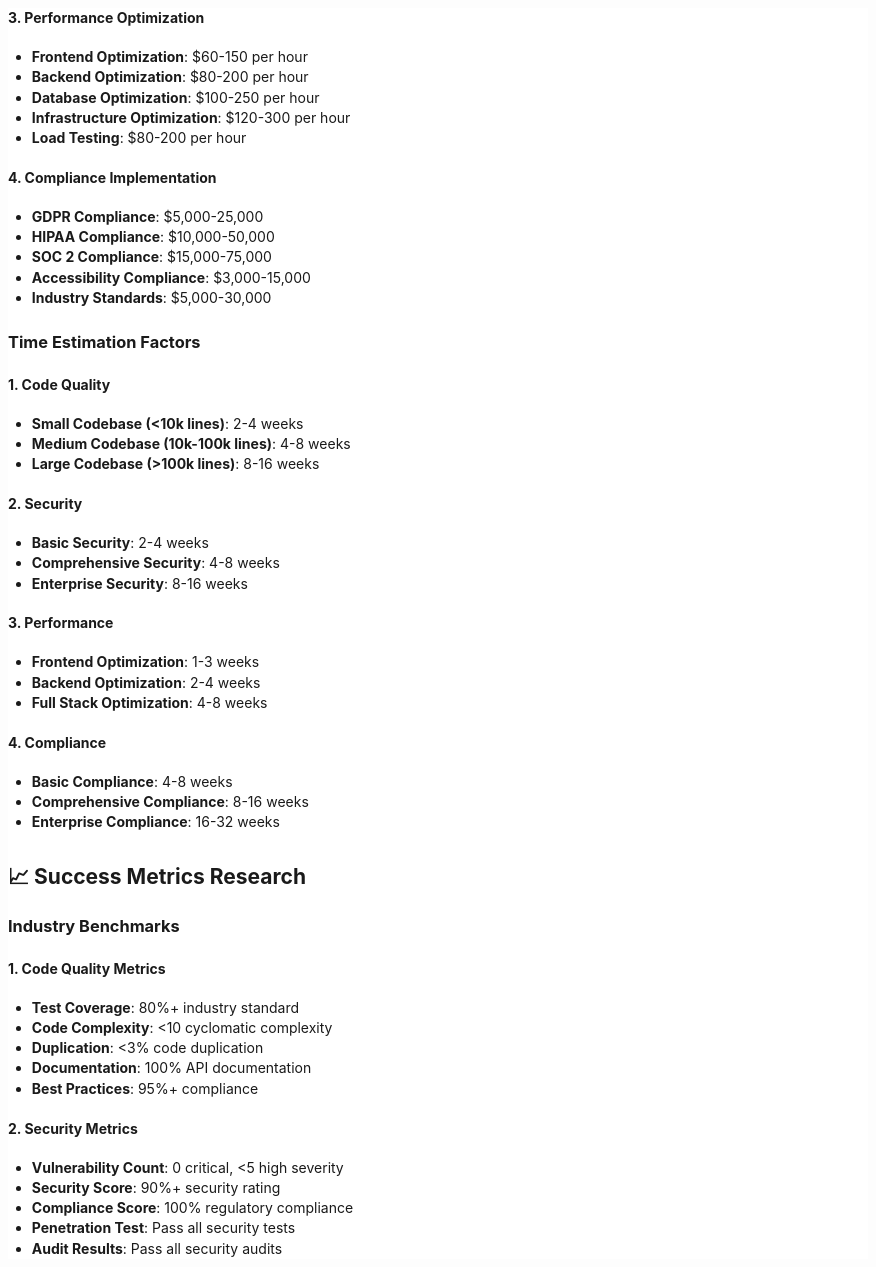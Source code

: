#### 3. **Performance Optimization**
- **Frontend Optimization**: $60-150 per hour
- **Backend Optimization**: $80-200 per hour
- **Database Optimization**: $100-250 per hour
- **Infrastructure Optimization**: $120-300 per hour
- **Load Testing**: $80-200 per hour

#### 4. **Compliance Implementation**
- **GDPR Compliance**: $5,000-25,000
- **HIPAA Compliance**: $10,000-50,000
- **SOC 2 Compliance**: $15,000-75,000
- **Accessibility Compliance**: $3,000-15,000
- **Industry Standards**: $5,000-30,000

### Time Estimation Factors

#### 1. **Code Quality**
- **Small Codebase (<10k lines)**: 2-4 weeks
- **Medium Codebase (10k-100k lines)**: 4-8 weeks
- **Large Codebase (>100k lines)**: 8-16 weeks

#### 2. **Security**
- **Basic Security**: 2-4 weeks
- **Comprehensive Security**: 4-8 weeks
- **Enterprise Security**: 8-16 weeks

#### 3. **Performance**
- **Frontend Optimization**: 1-3 weeks
- **Backend Optimization**: 2-4 weeks
- **Full Stack Optimization**: 4-8 weeks

#### 4. **Compliance**
- **Basic Compliance**: 4-8 weeks
- **Comprehensive Compliance**: 8-16 weeks
- **Enterprise Compliance**: 16-32 weeks

## 📈 Success Metrics Research

### Industry Benchmarks

#### 1. **Code Quality Metrics**
- **Test Coverage**: 80%+ industry standard
- **Code Complexity**: <10 cyclomatic complexity
- **Duplication**: <3% code duplication
- **Documentation**: 100% API documentation
- **Best Practices**: 95%+ compliance

#### 2. **Security Metrics**
- **Vulnerability Count**: 0 critical, <5 high severity
- **Security Score**: 90%+ security rating
- **Compliance Score**: 100% regulatory compliance
- **Penetration Test**: Pass all security tests
- **Audit Results**: Pass all security audits
